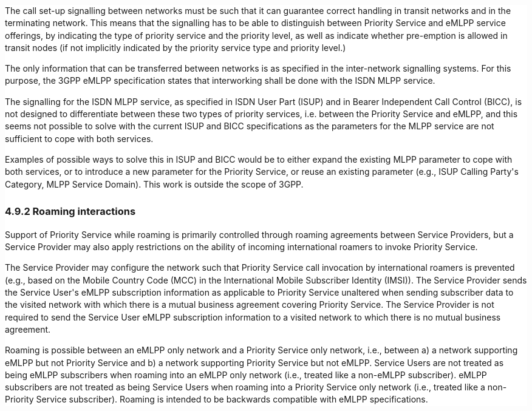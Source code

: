 The call set-up signalling between networks must be such that it can
guarantee correct handling in transit networks and in the terminating
network. This means that the signalling has to be able to distinguish
between Priority Service and eMLPP service offerings, by indicating the
type of priority service and the priority level, as well as indicate
whether pre-emption is allowed in transit nodes (if not implicitly
indicated by the priority service type and priority level.)

The only information that can be transferred between networks is as
specified in the inter-network signalling systems. For this purpose, the
3GPP eMLPP specification states that interworking shall be done with the
ISDN MLPP service.

The signalling for the ISDN MLPP service, as specified in ISDN User Part
(ISUP) and in Bearer Independent Call Control (BICC), is not designed to
differentiate between these two types of priority services, i.e. between
the Priority Service and eMLPP, and this seems not possible to solve
with the current ISUP and BICC specifications as the parameters for the
MLPP service are not sufficient to cope with both services.

Examples of possible ways to solve this in ISUP and BICC would be to
either expand the existing MLPP parameter to cope with both services, or
to introduce a new parameter for the Priority Service, or reuse an
existing parameter (e.g., ISUP Calling Party's Category, MLPP Service
Domain). This work is outside the scope of 3GPP.

### 4.9.2 Roaming interactions

Support of Priority Service while roaming is primarily controlled
through roaming agreements between Service Providers, but a Service
Provider may also apply restrictions on the ability of incoming
international roamers to invoke Priority Service.

The Service Provider may configure the network such that Priority
Service call invocation by international roamers is prevented (e.g.,
based on the Mobile Country Code (MCC) in the International Mobile
Subscriber Identity (IMSI)). The Service Provider sends the Service
User's eMLPP subscription information as applicable to Priority Service
unaltered when sending subscriber data to the visited network with which
there is a mutual business agreement covering Priority Service. The
Service Provider is not required to send the Service User eMLPP
subscription information to a visited network to which there is no
mutual business agreement.

Roaming is possible between an eMLPP only network and a Priority Service
only network, i.e., between a) a network supporting eMLPP but not
Priority Service and b) a network supporting Priority Service but not
eMLPP. Service Users are not treated as being eMLPP subscribers when
roaming into an eMLPP only network (i.e., treated like a non-eMLPP
subscriber). eMLPP subscribers are not treated as being Service Users
when roaming into a Priority Service only network (i.e., treated like a
non-Priority Service subscriber). Roaming is intended to be backwards
compatible with eMLPP specifications.
